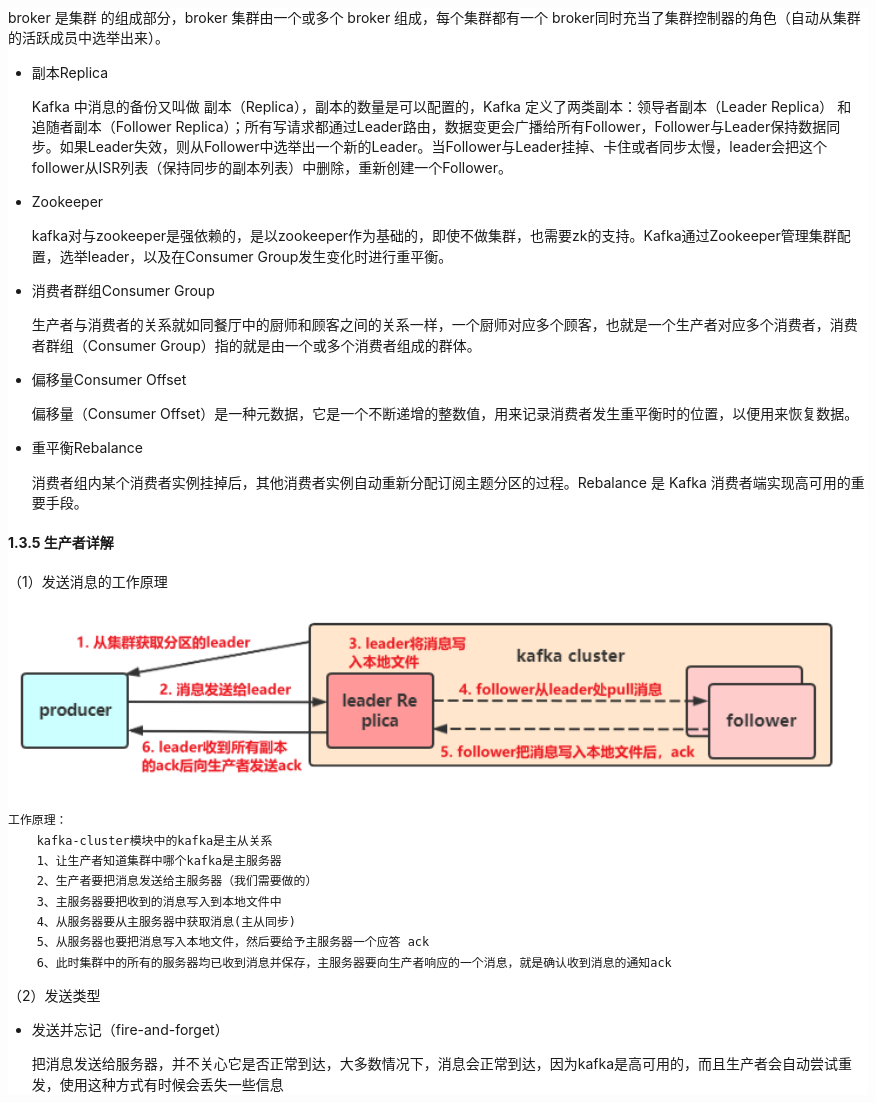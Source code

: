   broker 是集群 的组成部分，broker 集群由一个或多个 broker 组成，每个集群都有一个 broker同时充当了集群控制器的角色（自动从集群的活跃成员中选举出来）。

- 副本Replica

  Kafka 中消息的备份又叫做 副本（Replica），副本的数量是可以配置的，Kafka 定义了两类副本：领导者副本（Leader Replica） 和 追随者副本（Follower Replica）；所有写请求都通过Leader路由，数据变更会广播给所有Follower，Follower与Leader保持数据同步。如果Leader失效，则从Follower中选举出一个新的Leader。当Follower与Leader挂掉、卡住或者同步太慢，leader会把这个follower从ISR列表（保持同步的副本列表）中删除，重新创建一个Follower。

- Zookeeper

  kafka对与zookeeper是强依赖的，是以zookeeper作为基础的，即使不做集群，也需要zk的支持。Kafka通过Zookeeper管理集群配置，选举leader，以及在Consumer Group发生变化时进行重平衡。

- 消费者群组Consumer Group

  生产者与消费者的关系就如同餐厅中的厨师和顾客之间的关系一样，一个厨师对应多个顾客，也就是一个生产者对应多个消费者，消费者群组（Consumer Group）指的就是由一个或多个消费者组成的群体。

- 偏移量Consumer Offset

  偏移量（Consumer Offset）是一种元数据，它是一个不断递增的整数值，用来记录消费者发生重平衡时的位置，以便用来恢复数据。

- 重平衡Rebalance

  消费者组内某个消费者实例挂掉后，其他消费者实例自动重新分配订阅主题分区的过程。Rebalance 是 Kafka 消费者端实现高可用的重要手段。

#### 1.3.5 生产者详解

（1）发送消息的工作原理



![1598766028671](assets\1598766028671.png)

```
工作原理：
	kafka-cluster模块中的kafka是主从关系
	1、让生产者知道集群中哪个kafka是主服务器
	2、生产者要把消息发送给主服务器（我们需要做的）
	3、主服务器要把收到的消息写入到本地文件中
	4、从服务器要从主服务器中获取消息(主从同步)
	5、从服务器也要把消息写入本地文件，然后要给予主服务器一个应答 ack
	6、此时集群中的所有的服务器均已收到消息并保存，主服务器要向生产者响应的一个消息，就是确认收到消息的通知ack
```

（2）发送类型

- 发送并忘记（fire-and-forget）

  把消息发送给服务器，并不关心它是否正常到达，大多数情况下，消息会正常到达，因为kafka是高可用的，而且生产者会自动尝试重发，使用这种方式有时候会丢失一些信息
